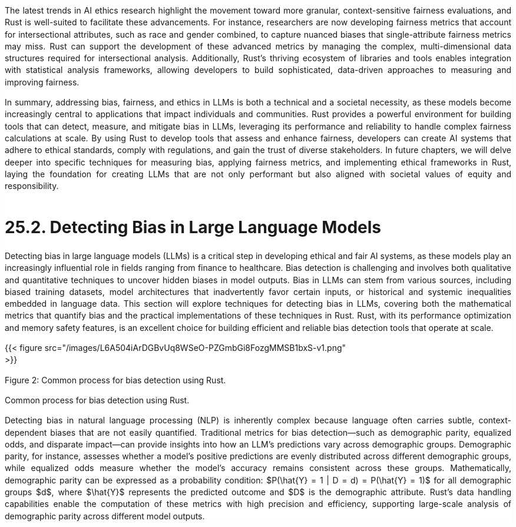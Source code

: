 <p style="text-align: justify;">
The latest trends in AI ethics research highlight the movement toward more granular, context-sensitive fairness evaluations, and Rust is well-suited to facilitate these advancements. For instance, researchers are now developing fairness metrics that account for intersectional attributes, such as race and gender combined, to capture nuanced biases that single-attribute fairness metrics may miss. Rust can support the development of these advanced metrics by managing the complex, multi-dimensional data structures required for intersectional analysis. Additionally, Rust’s thriving ecosystem of libraries and tools enables integration with statistical analysis frameworks, allowing developers to build sophisticated, data-driven approaches to measuring and improving fairness.
</p>

<p style="text-align: justify;">
In summary, addressing bias, fairness, and ethics in LLMs is both a technical and a societal necessity, as these models become increasingly central to applications that impact individuals and communities. Rust provides a powerful environment for building tools that can detect, measure, and mitigate bias in LLMs, leveraging its performance and reliability to handle complex fairness calculations at scale. By using Rust to develop tools that assess and enhance fairness, developers can create AI systems that adhere to ethical standards, comply with regulations, and gain the trust of diverse stakeholders. In future chapters, we will delve deeper into specific techniques for measuring bias, applying fairness metrics, and implementing ethical frameworks in Rust, laying the foundation for creating LLMs that are not only performant but also aligned with societal values of equity and responsibility.
</p>

# 25.2. Detecting Bias in Large Language Models
<p style="text-align: justify;">
Detecting bias in large language models (LLMs) is a critical step in developing ethical and fair AI systems, as these models play an increasingly influential role in fields ranging from finance to healthcare. Bias detection is challenging and involves both qualitative and quantitative techniques to uncover hidden biases in model outputs. Bias in LLMs can stem from various sources, including biased training datasets, model architectures that inadvertently favor certain inputs, or historical and systemic inequalities embedded in language data. This section will explore techniques for detecting bias in LLMs, covering both the mathematical metrics that quantify bias and the practical implementations of these techniques in Rust. Rust, with its performance optimization and memory safety features, is an excellent choice for building efficient and reliable bias detection tools that operate at scale.
</p>

<div class="row justify-content-center">
    <div class="rounded p-4 position-relative overflow-hidden border-1 text-center" style="width: 70%">
        {{< figure src="/images/L6A504iArDGBvUq8WSeO-PZGmbGi8FozgMMSB1bxS-v1.png" >}}
        <p><span class="fw-bold ">Figure 2:</span> Common process for bias detection using Rust.</p>
        <p>Common process for bias detection using Rust.</p>
    </div>
</div>

<p style="text-align: justify;">
Detecting bias in natural language processing (NLP) is inherently complex because language often carries subtle, context-dependent biases that are not easily quantified. Traditional metrics for bias detection—such as demographic parity, equalized odds, and disparate impact—can provide insights into how an LLM’s predictions vary across demographic groups. Demographic parity, for instance, assesses whether a model’s positive predictions are evenly distributed across different demographic groups, while equalized odds measure whether the model’s accuracy remains consistent across these groups. Mathematically, demographic parity can be expressed as a probability condition: $P(\hat{Y} = 1 | D = d) = P(\hat{Y} = 1)$ for all demographic groups $d$, where $\hat{Y}$ represents the predicted outcome and $D$ is the demographic attribute. Rust’s data handling capabilities enable the computation of these metrics with high precision and efficiency, supporting large-scale analysis of demographic parity across different model outputs.
</p>
